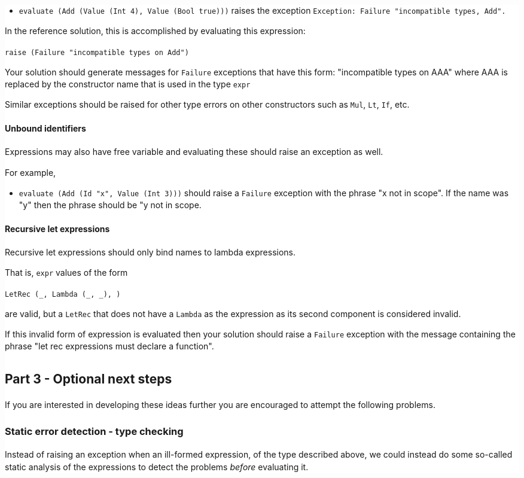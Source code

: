 + ``evaluate (Add (Value (Int 4), Value (Bool true)))``
  raises the exception ``Exception: Failure "incompatible types, Add".``

In the reference solution, this is accomplished by evaluating this
expression:
```
raise (Failure "incompatible types on Add")
```

Your solution should generate messages for ``Failure`` exceptions that
have this form: "incompatible types on AAA" where AAA is replaced by
the 
constructor name that is used in the type ``expr``

Similar exceptions should be raised for other type errors on other
constructors such as ``Mul``, ``Lt``, ``If``, etc.


#### Unbound identifiers

Expressions may also have free variable and evaluating these should
raise an exception as well.

For example,
+ ``evaluate (Add (Id "x", Value (Int 3)))``
  should raise a ``Failure`` exception with the phrase "x not in
  scope".   If the name was "y" then the phrase should be "y not in
  scope. 


#### Recursive let expressions

Recursive let expressions should only bind names to lambda
expressions.

That is, ``expr`` values of the form
```
LetRec (_, Lambda (_, _), )
```
are valid, but a ``LetRec`` that does not have a ``Lambda`` as the
expression as its second component is considered invalid.

If this invalid form of expression is evaluated then your solution
should raise a ``Failure`` exception with the message containing the
phrase "let rec expressions must declare a function".



## Part 3 - Optional next steps

If you are interested in developing these ideas further you are
encouraged to attempt the following problems.

### Static error detection - type checking

Instead of raising an exception when an ill-formed expression, of the
type described above, we could instead do some so-called static
analysis of the expressions to detect the problems *before* evaluating
it. 
